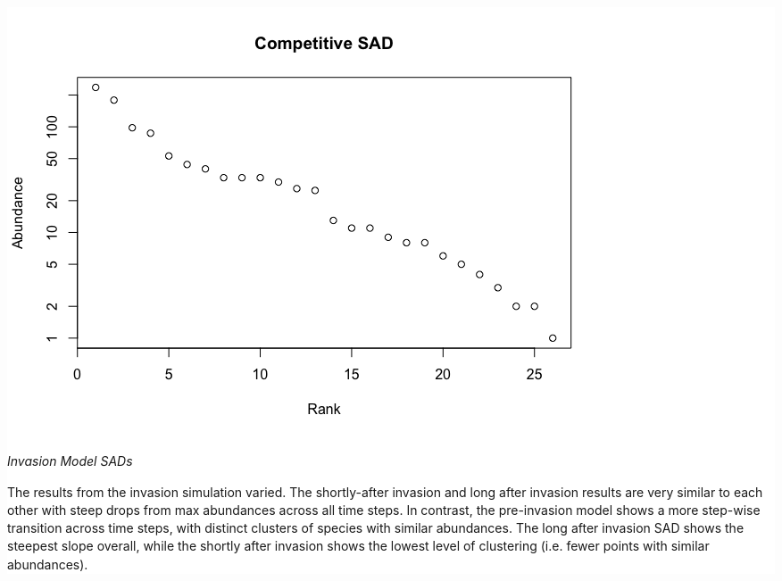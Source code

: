 ![](FinalProject_WriteUp_files/figure-gfm/unnamed-chunk-4-1.png)

*Invasion Model SADs*

The results from the invasion simulation varied. The shortly-after
invasion and long after invasion results are very similar to each other
with steep drops from max abundances across all time steps. In contrast,
the pre-invasion model shows a more step-wise transition across time
steps, with distinct clusters of species with similar abundances. The
long after invasion SAD shows the steepest slope overall, while the
shortly after invasion shows the lowest level of clustering (i.e. fewer
points with similar abundances).
